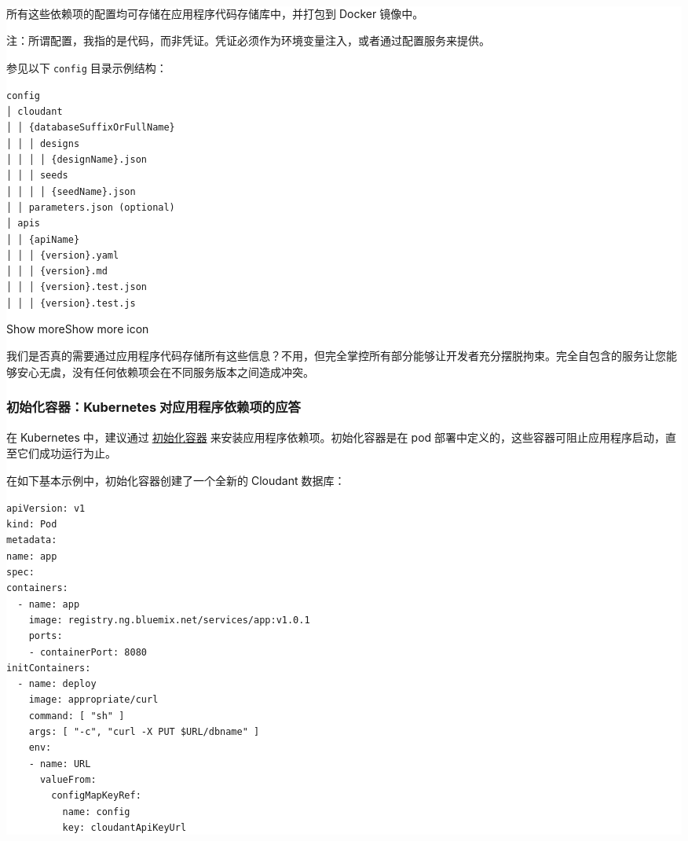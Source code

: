 所有这些依赖项的配置均可存储在应用程序代码存储库中，并打包到 Docker 镜像中。

注：所谓配置，我指的是代码，而非凭证。凭证必须作为环境变量注入，或者通过配置服务来提供。

参见以下 `config` 目录示例结构：

```
config
│ cloudant
│ │ {databaseSuffixOrFullName}
│ │ │ designs
│ │ │ │ {designName}.json
│ │ │ seeds
│ │ │ │ {seedName}.json
│ │ parameters.json (optional)
│ apis
│ │ {apiName}
│ │ │ {version}.yaml
│ │ │ {version}.md
│ │ │ {version}.test.json
│ │ │ {version}.test.js

```

Show moreShow more icon

我们是否真的需要通过应用程序代码存储所有这些信息？不用，但完全掌控所有部分能够让开发者充分摆脱拘束。完全自包含的服务让您能够安心无虞，没有任何依赖项会在不同服务版本之间造成冲突。

### 初始化容器：Kubernetes 对应用程序依赖项的应答

在 Kubernetes 中，建议通过 [初始化容器](https://kubernetes.io/docs/concepts/workloads/pods/init-containers/) 来安装应用程序依赖项。初始化容器是在 pod 部署中定义的，这些容器可阻止应用程序启动，直至它们成功运行为止。

在如下基本示例中，初始化容器创建了一个全新的 Cloudant 数据库：

```lang-yaml
apiVersion: v1
kind: Pod
metadata:
name: app
spec:
containers:
  - name: app
    image: registry.ng.bluemix.net/services/app:v1.0.1
    ports:
    - containerPort: 8080
initContainers:
  - name: deploy
    image: appropriate/curl
    command: [ "sh" ]
    args: [ "-c", "curl -X PUT $URL/dbname" ]
    env:
    - name: URL
      valueFrom:
        configMapKeyRef:
          name: config
          key: cloudantApiKeyUrl

```
